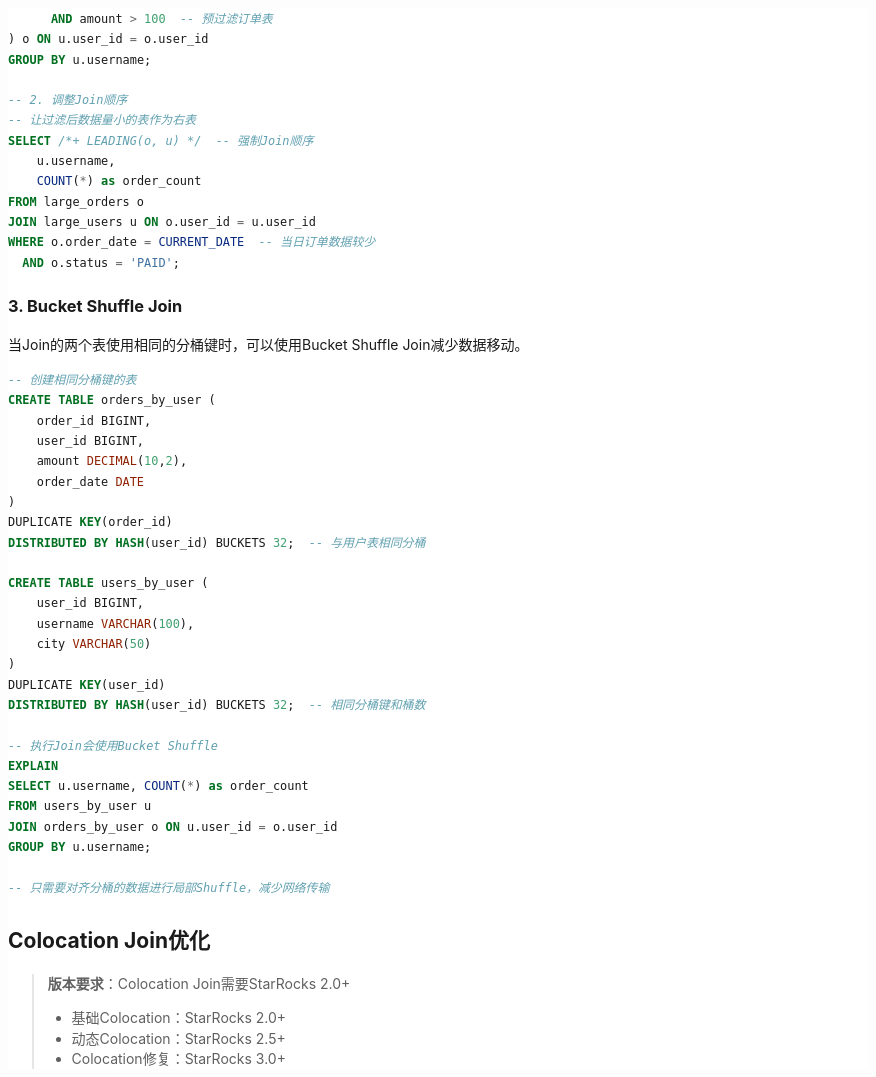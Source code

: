 ```sql
      AND amount > 100  -- 预过滤订单表
) o ON u.user_id = o.user_id
GROUP BY u.username;

-- 2. 调整Join顺序
-- 让过滤后数据量小的表作为右表
SELECT /*+ LEADING(o, u) */  -- 强制Join顺序
    u.username,
    COUNT(*) as order_count
FROM large_orders o
JOIN large_users u ON o.user_id = u.user_id
WHERE o.order_date = CURRENT_DATE  -- 当日订单数据较少
  AND o.status = 'PAID';
```

### 3. Bucket Shuffle Join

当Join的两个表使用相同的分桶键时，可以使用Bucket Shuffle Join减少数据移动。

```sql
-- 创建相同分桶键的表
CREATE TABLE orders_by_user (
    order_id BIGINT,
    user_id BIGINT,
    amount DECIMAL(10,2),
    order_date DATE
)
DUPLICATE KEY(order_id)
DISTRIBUTED BY HASH(user_id) BUCKETS 32;  -- 与用户表相同分桶

CREATE TABLE users_by_user (
    user_id BIGINT,
    username VARCHAR(100),
    city VARCHAR(50)
)
DUPLICATE KEY(user_id)  
DISTRIBUTED BY HASH(user_id) BUCKETS 32;  -- 相同分桶键和桶数

-- 执行Join会使用Bucket Shuffle
EXPLAIN 
SELECT u.username, COUNT(*) as order_count
FROM users_by_user u
JOIN orders_by_user o ON u.user_id = o.user_id
GROUP BY u.username;

-- 只需要对齐分桶的数据进行局部Shuffle，减少网络传输
```

## Colocation Join优化

> **版本要求**：Colocation Join需要StarRocks 2.0+
> - 基础Colocation：StarRocks 2.0+
> - 动态Colocation：StarRocks 2.5+
> - Colocation修复：StarRocks 3.0+

